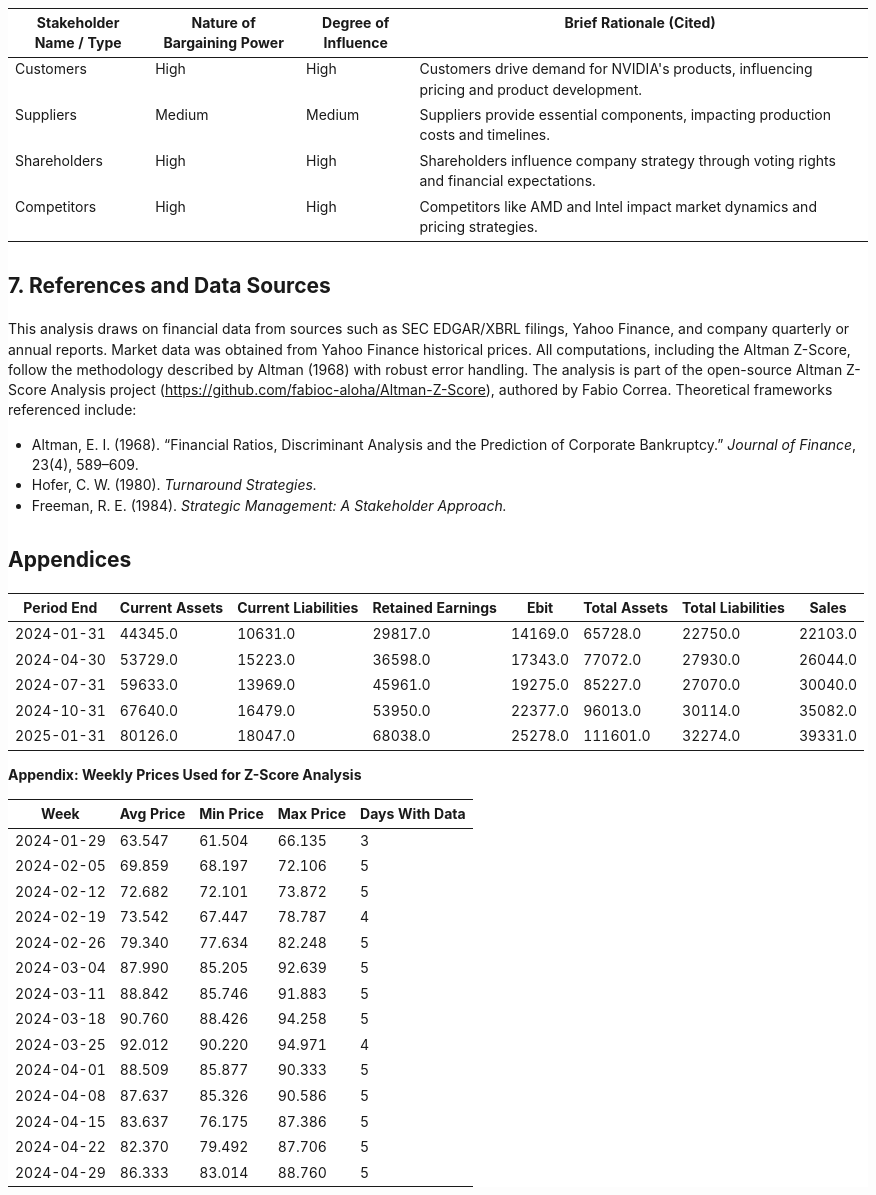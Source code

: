 | Stakeholder Name / Type | Nature of Bargaining Power | Degree of Influence | Brief Rationale (Cited) |
| ----------------------- | -------------------------- | ------------------- | ----------------------- |
| Customers | High | High | Customers drive demand for NVIDIA's products, influencing pricing and product development. |
| Suppliers | Medium | Medium | Suppliers provide essential components, impacting production costs and timelines. |
| Shareholders | High | High | Shareholders influence company strategy through voting rights and financial expectations. |
| Competitors | High | High | Competitors like AMD and Intel impact market dynamics and pricing strategies. |

## 7. References and Data Sources
This analysis draws on financial data from sources such as SEC EDGAR/XBRL filings, Yahoo Finance, and company quarterly or annual reports. Market data was obtained from Yahoo Finance historical prices. All computations, including the Altman Z-Score, follow the methodology described by Altman (1968) with robust error handling. The analysis is part of the open-source Altman Z-Score Analysis project (https://github.com/fabioc-aloha/Altman-Z-Score), authored by Fabio Correa. Theoretical frameworks referenced include:
- Altman, E. I. (1968). “Financial Ratios, Discriminant Analysis and the Prediction of Corporate Bankruptcy.” *Journal of Finance*, 23(4), 589–609.
- Hofer, C. W. (1980). *Turnaround Strategies.*
- Freeman, R. E. (1984). *Strategic Management: A Stakeholder Approach.*



## Appendices

| Period End | Current Assets | Current Liabilities | Retained Earnings | Ebit | Total Assets | Total Liabilities | Sales |
|---|---|---|---|---|---|---|---|
| 2024-01-31 | 44345.0 | 10631.0 | 29817.0 | 14169.0 | 65728.0 | 22750.0 | 22103.0 |
| 2024-04-30 | 53729.0 | 15223.0 | 36598.0 | 17343.0 | 77072.0 | 27930.0 | 26044.0 |
| 2024-07-31 | 59633.0 | 13969.0 | 45961.0 | 19275.0 | 85227.0 | 27070.0 | 30040.0 |
| 2024-10-31 | 67640.0 | 16479.0 | 53950.0 | 22377.0 | 96013.0 | 30114.0 | 35082.0 |
| 2025-01-31 | 80126.0 | 18047.0 | 68038.0 | 25278.0 | 111601.0 | 32274.0 | 39331.0 |

**Appendix: Weekly Prices Used for Z-Score Analysis**

| Week | Avg Price | Min Price | Max Price | Days With Data |
|---|---|---|---|---|
| 2024-01-29 | 63.547 | 61.504 | 66.135 | 3 |
| 2024-02-05 | 69.859 | 68.197 | 72.106 | 5 |
| 2024-02-12 | 72.682 | 72.101 | 73.872 | 5 |
| 2024-02-19 | 73.542 | 67.447 | 78.787 | 4 |
| 2024-02-26 | 79.340 | 77.634 | 82.248 | 5 |
| 2024-03-04 | 87.990 | 85.205 | 92.639 | 5 |
| 2024-03-11 | 88.842 | 85.746 | 91.883 | 5 |
| 2024-03-18 | 90.760 | 88.426 | 94.258 | 5 |
| 2024-03-25 | 92.012 | 90.220 | 94.971 | 4 |
| 2024-04-01 | 88.509 | 85.877 | 90.333 | 5 |
| 2024-04-08 | 87.637 | 85.326 | 90.586 | 5 |
| 2024-04-15 | 83.637 | 76.175 | 87.386 | 5 |
| 2024-04-22 | 82.370 | 79.492 | 87.706 | 5 |
| 2024-04-29 | 86.333 | 83.014 | 88.760 | 5 |